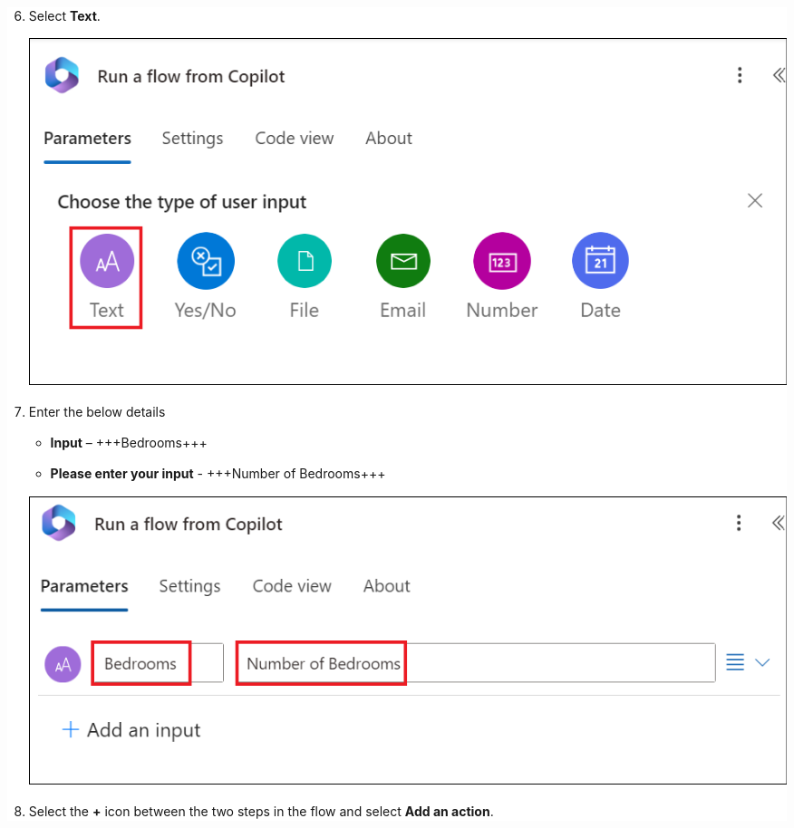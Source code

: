 6.  Select **Text**.

    ![](./media/image24.png)

7.  Enter the below details

    - **Input** – +++Bedrooms+++
    
    - **Please enter your input** - +++Number of Bedrooms+++

    ![](./media/image25.png)

8.  Select the **+** icon between the two steps in the flow and
    select **Add an action**.
